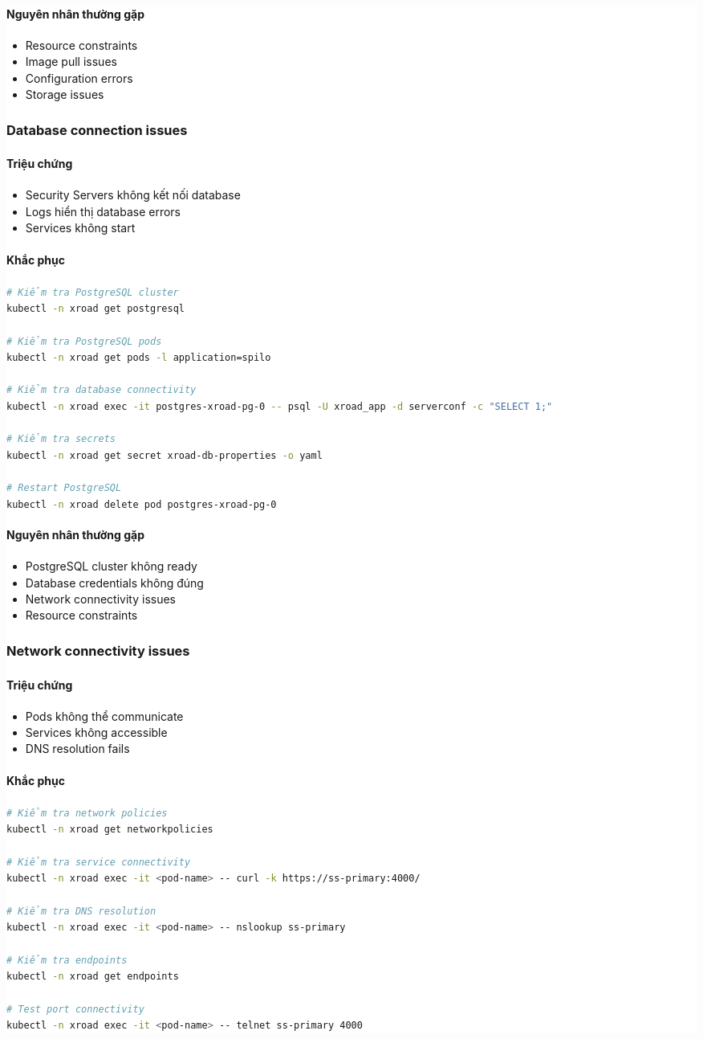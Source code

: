 #### Nguyên nhân thường gặp
- Resource constraints
- Image pull issues
- Configuration errors
- Storage issues

### Database connection issues

#### Triệu chứng
- Security Servers không kết nối database
- Logs hiển thị database errors
- Services không start

#### Khắc phục
```bash
# Kiểm tra PostgreSQL cluster
kubectl -n xroad get postgresql

# Kiểm tra PostgreSQL pods
kubectl -n xroad get pods -l application=spilo

# Kiểm tra database connectivity
kubectl -n xroad exec -it postgres-xroad-pg-0 -- psql -U xroad_app -d serverconf -c "SELECT 1;"

# Kiểm tra secrets
kubectl -n xroad get secret xroad-db-properties -o yaml

# Restart PostgreSQL
kubectl -n xroad delete pod postgres-xroad-pg-0
```

#### Nguyên nhân thường gặp
- PostgreSQL cluster không ready
- Database credentials không đúng
- Network connectivity issues
- Resource constraints

### Network connectivity issues

#### Triệu chứng
- Pods không thể communicate
- Services không accessible
- DNS resolution fails

#### Khắc phục
```bash
# Kiểm tra network policies
kubectl -n xroad get networkpolicies

# Kiểm tra service connectivity
kubectl -n xroad exec -it <pod-name> -- curl -k https://ss-primary:4000/

# Kiểm tra DNS resolution
kubectl -n xroad exec -it <pod-name> -- nslookup ss-primary

# Kiểm tra endpoints
kubectl -n xroad get endpoints

# Test port connectivity
kubectl -n xroad exec -it <pod-name> -- telnet ss-primary 4000
```
